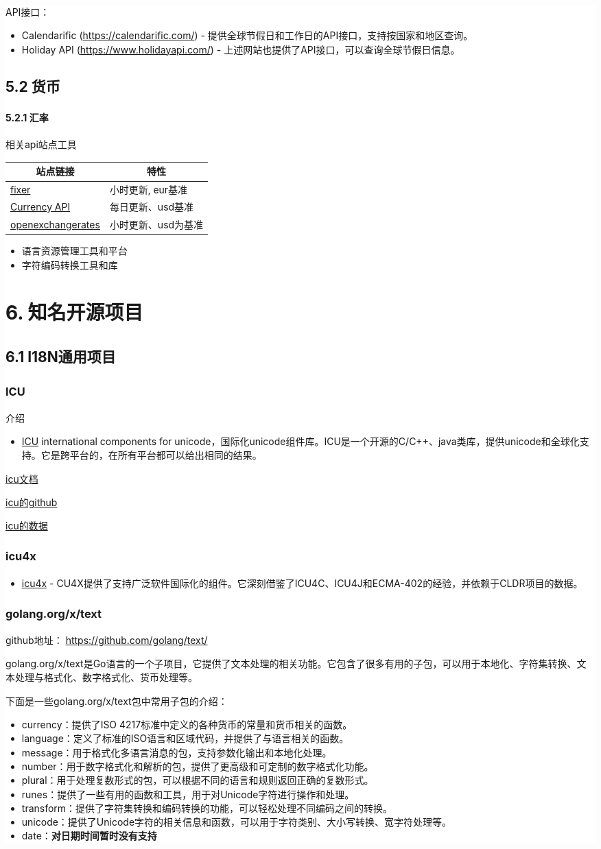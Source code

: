 API接口：
- Calendarific (https://calendarific.com/) - 提供全球节假日和工作日的API接口，支持按国家和地区查询。
- Holiday API (https://www.holidayapi.com/) - 上述网站也提供了API接口，可以查询全球节假日信息。

## 5.2 货币

#### 5.2.1 汇率

相关api站点工具

| 站点链接                                                                               | 特性          |
| ---------------------------------------------------------------------------------- | ----------- |
| [fixer](https://fixer.io/documentation)                                            | 小时更新, eur基准 |
| [Currency API](https://currencylayer.com/documentation)                            | 每日更新、usd基准  |
| [openexchangerates](https://docs.openexchangerates.org/reference/api-introduction) | 小时更新、usd为基准 |

*   语言资源管理工具和平台
*   字符编码转换工具和库

# 6. **知名开源项目**

## 6.1 I18N通用项目

### ICU

介绍

*   [ICU](https://unicode-org.github.io/icu/) international components for unicode，国际化unicode组件库。ICU是一个开源的C/C++、java类库，提供unicode和全球化支持。它是跨平台的，在所有平台都可以给出相同的结果。

[icu文档](https://unicode-org.github.io/icu/)

[icu的github](https://github.com/unicode-org/icu)

[icu的数据](https://github.com/unicode-org/icu-data)

### icu4x

*   [icu4x](https://github.com/unicode-org/icu4x) - CU4X提供了支持广泛软件国际化的组件。它深刻借鉴了ICU4C、ICU4J和ECMA-402的经验，并依赖于CLDR项目的数据。

### golang.org/x/text
github地址： https://github.com/golang/text/

golang.org/x/text是Go语言的一个子项目，它提供了文本处理的相关功能。它包含了很多有用的子包，可以用于本地化、字符集转换、文本处理与格式化、数字格式化、货币处理等。

下面是一些golang.org/x/text包中常用子包的介绍：
- currency：提供了ISO 4217标准中定义的各种货币的常量和货币相关的函数。
- language：定义了标准的ISO语言和区域代码，并提供了与语言相关的函数。
- message：用于格式化多语言消息的包，支持参数化输出和本地化处理。
- number：用于数字格式化和解析的包，提供了更高级和可定制的数字格式化功能。
- plural：用于处理复数形式的包，可以根据不同的语言和规则返回正确的复数形式。
- runes：提供了一些有用的函数和工具，用于对Unicode字符进行操作和处理。
- transform：提供了字符集转换和编码转换的功能，可以轻松处理不同编码之间的转换。
- unicode：提供了Unicode字符的相关信息和函数，可以用于字符类别、大小写转换、宽字符处理等。
- date：**对日期时间暂时没有支持**
